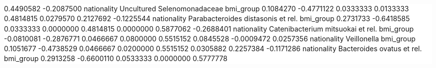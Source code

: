 <td style="text-align: right;">0.4490582</td>
<td style="text-align: right;">-0.2087500</td>
</tr>
<tr class="even">
<td style="text-align: left;">nationality</td>
<td style="text-align: left;">Uncultured Selenomonadaceae</td>
<td style="text-align: left;">bmi_group</td>
<td style="text-align: right;">0.1084270</td>
<td style="text-align: right;">-0.4771122</td>
<td style="text-align: right;">0.0333333</td>
<td style="text-align: right;">0.0133333</td>
<td style="text-align: right;">0.4814815</td>
<td style="text-align: right;">0.0279570</td>
<td style="text-align: right;">0.2127692</td>
<td style="text-align: right;">-0.1225544</td>
</tr>
<tr class="odd">
<td style="text-align: left;">nationality</td>
<td style="text-align: left;">Parabacteroides distasonis et rel.</td>
<td style="text-align: left;">bmi_group</td>
<td style="text-align: right;">0.2731733</td>
<td style="text-align: right;">-0.6418585</td>
<td style="text-align: right;">0.0333333</td>
<td style="text-align: right;">0.0000000</td>
<td style="text-align: right;">0.4814815</td>
<td style="text-align: right;">0.0000000</td>
<td style="text-align: right;">0.5877062</td>
<td style="text-align: right;">-0.2688401</td>
</tr>
<tr class="even">
<td style="text-align: left;">nationality</td>
<td style="text-align: left;">Catenibacterium mitsuokai et rel.</td>
<td style="text-align: left;">bmi_group</td>
<td style="text-align: right;">-0.0810081</td>
<td style="text-align: right;">-0.2876771</td>
<td style="text-align: right;">0.0466667</td>
<td style="text-align: right;">0.0800000</td>
<td style="text-align: right;">0.5515152</td>
<td style="text-align: right;">0.0845528</td>
<td style="text-align: right;">-0.0009472</td>
<td style="text-align: right;">0.0257356</td>
</tr>
<tr class="odd">
<td style="text-align: left;">nationality</td>
<td style="text-align: left;">Veillonella</td>
<td style="text-align: left;">bmi_group</td>
<td style="text-align: right;">0.1051677</td>
<td style="text-align: right;">-0.4738529</td>
<td style="text-align: right;">0.0466667</td>
<td style="text-align: right;">0.0200000</td>
<td style="text-align: right;">0.5515152</td>
<td style="text-align: right;">0.0305882</td>
<td style="text-align: right;">0.2257384</td>
<td style="text-align: right;">-0.1171286</td>
</tr>
<tr class="even">
<td style="text-align: left;">nationality</td>
<td style="text-align: left;">Bacteroides ovatus et rel.</td>
<td style="text-align: left;">bmi_group</td>
<td style="text-align: right;">0.2913258</td>
<td style="text-align: right;">-0.6600110</td>
<td style="text-align: right;">0.0533333</td>
<td style="text-align: right;">0.0000000</td>
<td style="text-align: right;">0.5777778</td>